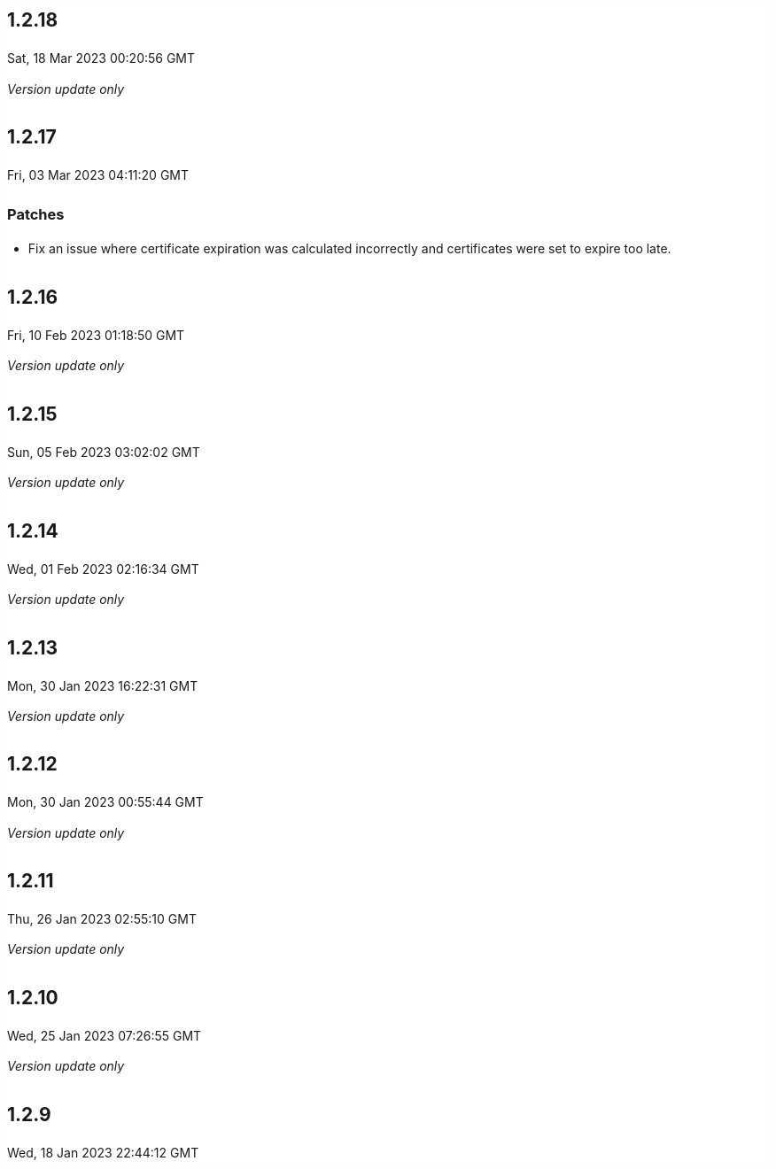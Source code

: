 ## 1.2.18
Sat, 18 Mar 2023 00:20:56 GMT

_Version update only_

## 1.2.17
Fri, 03 Mar 2023 04:11:20 GMT

### Patches

- Fix an issue where certificate expiration was calculated incorrectly and certificates were set to expire too late.

## 1.2.16
Fri, 10 Feb 2023 01:18:50 GMT

_Version update only_

## 1.2.15
Sun, 05 Feb 2023 03:02:02 GMT

_Version update only_

## 1.2.14
Wed, 01 Feb 2023 02:16:34 GMT

_Version update only_

## 1.2.13
Mon, 30 Jan 2023 16:22:31 GMT

_Version update only_

## 1.2.12
Mon, 30 Jan 2023 00:55:44 GMT

_Version update only_

## 1.2.11
Thu, 26 Jan 2023 02:55:10 GMT

_Version update only_

## 1.2.10
Wed, 25 Jan 2023 07:26:55 GMT

_Version update only_

## 1.2.9
Wed, 18 Jan 2023 22:44:12 GMT
